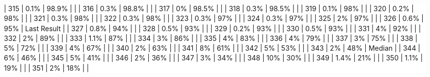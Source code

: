 | 315 | 0.1% | 98.9% |  |
| 316 | 0.3% | 98.8% |  |
| 317 | 0% | 98.5% |  |
| 318 | 0.3% | 98.5% |  |
| 319 | 0.1% | 98% |  |
| 320 | 0.2% | 98% |  |
| 321 | 0.3% | 98% |  |
| 322 | 0.3% | 98% |  |
| 323 | 0.3% | 97% |  |
| 324 | 0.3% | 97% |  |
| 325 | 2% | 97% |  |
| 326 | 0.6% | 95% | Last Result |
| 327 | 0.8% | 94% |  |
| 328 | 0.5% | 93% |  |
| 329 | 0.2% | 93% |  |
| 330 | 0.5% | 93% |  |
| 331 | 4% | 92% |  |
| 332 | 2% | 89% |  |
| 333 | 1.1% | 87% |  |
| 334 | 3% | 86% |  |
| 335 | 4% | 83% |  |
| 336 | 4% | 79% |  |
| 337 | 3% | 75% |  |
| 338 | 5% | 72% |  |
| 339 | 4% | 67% |  |
| 340 | 2% | 63% |  |
| 341 | 8% | 61% |  |
| 342 | 5% | 53% |  |
| 343 | 2% | 48% | Median |
| 344 | 6% | 46% |  |
| 345 | 5% | 41% |  |
| 346 | 2% | 36% |  |
| 347 | 3% | 34% |  |
| 348 | 10% | 30% |  |
| 349 | 1.4% | 21% |  |
| 350 | 1.1% | 19% |  |
| 351 | 2% | 18% |  |